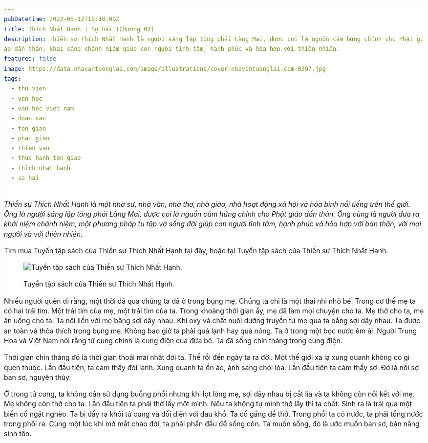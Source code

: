 ```yaml
---
pubDatetime: 2022-05-12T10:10:00Z
title: Thích Nhất Hạnh | Sợ hãi (Chương 02)
description: Thiền sư Thích Nhất Hạnh là người sáng lập tông phái Làng Mai, được coi là nguồn cảm hứng chính cho Phật giáo dấn thân, khai sáng chánh niệm giúp con người tĩnh tâm, hạnh phúc và hòa hợp với thiên nhiên.
featured: false
image: https://data.nhavantuonglai.com/image/illustrations/cover-nhavantuonglai-com-0397.jpg
tags:
  - thu vien
  - van hoc
  - van hoc viet nam
  - doan van
  - ton giao
  - phat giao
  - thien van
  - thuc hanh ton giao
  - thich nhat hanh
  - so hai
---
```


_Thiền sư Thích Nhất Hạnh là một nhà sư, nhà văn, nhà thơ, nhà giáo, nhà hoạt động xã hội và hòa bình nổi tiếng trên thế giới. Ông là người sáng lập tông phái Làng Mai, được coi là nguồn cảm hứng chính cho Phật giáo dấn thân. Ông cũng là người đưa ra khái niệm chánh niệm, một phương pháp tu tập và sống đời giúp con người tĩnh tâm, hạnh phúc và hòa hợp với bản thân, với mọi người và với thiên nhiên._

Tìm mua [Tuyển tập sách của Thiền sư Thích Nhất Hạnh](https://shope.ee/2q52sL8Etn) tại đây, hoặc tại [Tuyển tập sách của Thiền sư Thích Nhất Hạnh](https://shope.ee/7zn92I83dd).

<figure><img src="https://info.nhavantuonglai.com/thich-nhat-hanh-02" alt="Tuyển tập sách của Thiền sư Thích Nhất Hạnh." title="Tuyển tập sách của Thiền sư Thích Nhất Hạnh." height=100% width=100%><figcaption><p>Tuyển tập sách của Thiền sư Thích Nhất Hạnh.</p></figcaption></figure>

Nhiều người quên đi rằng, một thời đã qua chúng ta đã ở trong bụng mẹ. Chúng ta chỉ là một thai nhi nhỏ bé. Trong cơ thể mẹ ta có hai trái tim. Một trái tim của mẹ, một trái tim của ta. Trong khoảng thời gian ấy, mẹ đã làm mọi chuyện cho ta. Mẹ thở cho ta, mẹ ăn uống cho ta. Ta nối liền với mẹ bằng sợi dây nhau. Khí oxy và chất nuôi dưỡng truyền từ mẹ qua ta bằng sợi dây nhau. Ta được an toàn và thỏa thích trong bụng mẹ. Không bao giờ ta phải quá lạnh hay quá nóng. Ta ở trong một bọc nước êm ái. Người Trung Hoa và Việt Nam nói rằng tử cung chính là cung điện của đứa bé. Ta đã sống chín tháng trong cung điện.

Thời gian chín tháng đó là thời gian thoải mái nhất đời ta. Thế rồi đến ngày ta ra đời. Một thế giới xa lạ xung quanh không có gì quen thuộc. Lần đầu tiên, ta cảm thấy đói lạnh. Xung quanh ta ồn ào, ánh sáng chói lóa. Lần đầu tiên ta cảm thấy sợ. Đó là nỗi sợ ban sơ, nguyên thủy.

Ở trong tử cung, ta không cần sử dụng buồng phổi nhưng khi lọt lòng mẹ, sợi dây nhau bị cắt lìa và ta không còn nối kết với mẹ. Mẹ không còn thở cho ta. Lần đầu tiên ta phải thở lấy một mình. Nếu ta không tự mình thở lấy thì ta chết. Sinh ra là trải qua một biến cố ngặt nghèo. Ta bị đẩy ra khỏi tử cung và đối diện với đau khổ. Ta cố gắng để thở. Trong phổi ta có nước, ta phải tống nước trong phổi ra. Cùng một lúc khi mở mắt chào đời, ta phải phấn đấu để sống còn. Ta muốn sống, đó là ước muốn ban sơ, bản năng sinh tồn.

